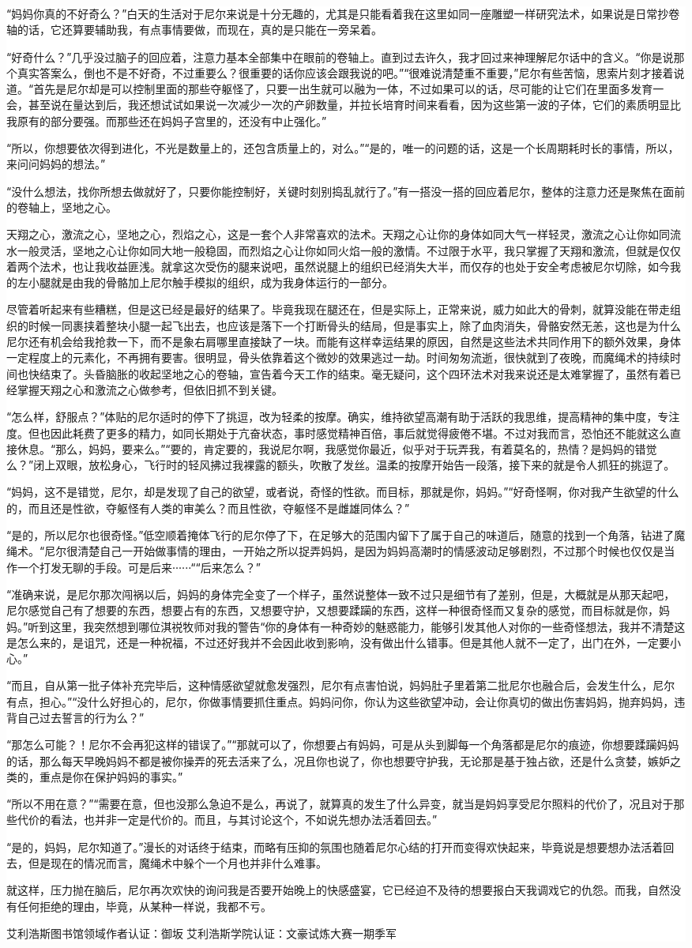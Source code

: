 “妈妈你真的不好奇么？”白天的生活对于尼尔来说是十分无趣的，尤其是只能看着我在这里如同一座雕塑一样研究法术，如果说是日常抄卷轴的话，它还算要辅助我，有点事情要做，而现在，真的是只能在一旁呆着。

“好奇什么？”几乎没过脑子的回应着，注意力基本全部集中在眼前的卷轴上。直到过去许久，我才回过来神理解尼尔话中的含义。“你是说那个真实答案么，倒也不是不好奇，不过重要么？很重要的话你应该会跟我说的吧。”“很难说清楚重不重要，”尼尔有些苦恼，思索片刻才接着说道。“首先是尼尔却是可以控制里面的那些夺躯怪了，只要一出生就可以融为一体，不过如果可以的话，尽可能的让它们在里面多发育一会，甚至说在量达到后，我还想试试如果说一次减少一次的产卵数量，并拉长培育时间来看看，因为这些第一波的子体，它们的素质明显比我原有的部分要强。而那些还在妈妈子宫里的，还没有中止强化。”

“所以，你想要依次得到进化，不光是数量上的，还包含质量上的，对么。”“是的，唯一的问题的话，这是一个长周期耗时长的事情，所以，来问问妈妈的想法。”

“没什么想法，找你所想去做就好了，只要你能控制好，关键时刻别捣乱就行了。”有一搭没一搭的回应着尼尔，整体的注意力还是聚焦在面前的卷轴上，坚地之心。

天翔之心，激流之心，坚地之心，烈焰之心，这是一套个人非常喜欢的法术。天翔之心让你的身体如同大气一样轻灵，激流之心让你如同流水一般灵活，坚地之心让你如同大地一般稳固，而烈焰之心让你如同火焰一般的激情。不过限于水平，我只掌握了天翔和激流，但就是仅仅着两个法术，也让我收益匪浅。就拿这次受伤的腿来说吧，虽然说腿上的组织已经消失大半，而仅存的也处于安全考虑被尼尔切除，如今我的左小腿就是由我的骨骼加上尼尔触手模拟的组织，成为我身体运行的一部分。

尽管着听起来有些糟糕，但是这已经是最好的结果了。毕竟我现在腿还在，但是实际上，正常来说，威力如此大的骨刺，就算没能在带走组织的时候一同裹挟着整块小腿一起飞出去，也应该是落下一个打断骨头的结局，但是事实上，除了血肉消失，骨骼安然无恙，这也是为什么尼尔还有机会给我抢救一下，而不是象右肩哪里直接缺了一块。而能有这样幸运结果的原因，自然是这些法术共同作用下的额外效果，身体一定程度上的元素化，不再拥有要害。很明显，骨头依靠着这个微妙的效果逃过一劫。时间匆匆流逝，很快就到了夜晚，而魔绳术的持续时间也快结束了。头昏脑胀的收起坚地之心的卷轴，宣告着今天工作的结束。毫无疑问，这个四环法术对我来说还是太难掌握了，虽然有着已经掌握天翔之心和激流之心做参考，但依旧抓不到关键。

“怎么样，舒服点？”体贴的尼尔适时的停下了挑逗，改为轻柔的按摩。确实，维持欲望高潮有助于活跃的我思维，提高精神的集中度，专注度。但也因此耗费了更多的精力，如同长期处于亢奋状态，事时感觉精神百倍，事后就觉得疲倦不堪。不过对我而言，恐怕还不能就这么直接休息。“那么，妈妈，要来么。”“要的，肯定要的，我说尼尔啊，我感觉你最近，似乎对于玩弄我，有着莫名的，热情？是妈妈的错觉么？”闭上双眼，放松身心，飞行时的轻风拂过我裸露的额头，吹散了发丝。温柔的按摩开始告一段落，接下来的就是令人抓狂的挑逗了。

“妈妈，这不是错觉，尼尔，却是发现了自己的欲望，或者说，奇怪的性欲。而目标，那就是你，妈妈。”“好奇怪啊，你对我产生欲望的什么的，而且还是性欲，夺躯怪有人类的审美么？而且性欲，夺躯怪不是雌雄同体么？”

“是的，所以尼尔也很奇怪。”低空顺着掩体飞行的尼尔停了下，在足够大的范围内留下了属于自己的味道后，随意的找到一个角落，钻进了魔绳术。“尼尔很清楚自己一开始做事情的理由，一开始之所以捉弄妈妈，是因为妈妈高潮时的情感波动足够剧烈，不过那个时候也仅仅是当作一个打发无聊的手段。可是后来······““后来怎么？”

“准确来说，是尼尔那次闯祸以后，妈妈的身体完全变了一个样子，虽然说整体一致不过只是细节有了差别，但是，大概就是从那天起吧，尼尔感觉自己有了想要的东西，想要占有的东西，又想要守护，又想要蹂躏的东西，这样一种很奇怪而又复杂的感觉，而目标就是你，妈妈。”听到这里，我突然想到哪位淇祱牧师对我的警告“你的身体有一种奇妙的魅惑能力，能够引发其他人对你的一些奇怪想法，我并不清楚这是怎么来的，是诅咒，还是一种祝福，不过还好我并不会因此收到影响，没有做出什么错事。但是其他人就不一定了，出门在外，一定要小心。”

“而且，自从第一批子体补充完毕后，这种情感欲望就愈发强烈，尼尔有点害怕说，妈妈肚子里着第二批尼尔也融合后，会发生什么，尼尔有点，担心。”“没什么好担心的，尼尔，你做事情要抓住重点。妈妈问你，你认为这些欲望冲动，会让你真切的做出伤害妈妈，抛弃妈妈，违背自己过去誓言的行为么？”

“那怎么可能？！尼尔不会再犯这样的错误了。”“那就可以了，你想要占有妈妈，可是从头到脚每一个角落都是尼尔的痕迹，你想要蹂躏妈妈的话，那么每天早晚妈妈不都是被你操弄的死去活来了么，况且你也说了，你也想要守护我，无论那是基于独占欲，还是什么贪婪，嫉妒之类的，重点是你在保护妈妈的事实。”

“所以不用在意？”“需要在意，但也没那么急迫不是么，再说了，就算真的发生了什么异变，就当是妈妈享受尼尔照料的代价了，况且对于那些代价的看法，也并非一定是代价的。而且，与其讨论这个，不如说先想办法活着回去。”

“是的，妈妈，尼尔知道了。”漫长的对话终于结束，而略有压抑的氛围也随着尼尔心结的打开而变得欢快起来，毕竟说是想要想办法活着回去，但是现在的情况而言，魔绳术中躲个一个月也并非什么难事。

就这样，压力抛在脑后，尼尔再次欢快的询问我是否要开始晚上的快感盛宴，它已经迫不及待的想要报白天我调戏它的仇怨。而我，自然没有任何拒绝的理由，毕竟，从某种一样说，我都不亏。

艾利浩斯图书馆领域作者认证：御坂
艾利浩斯学院认证：文豪试炼大赛一期季军